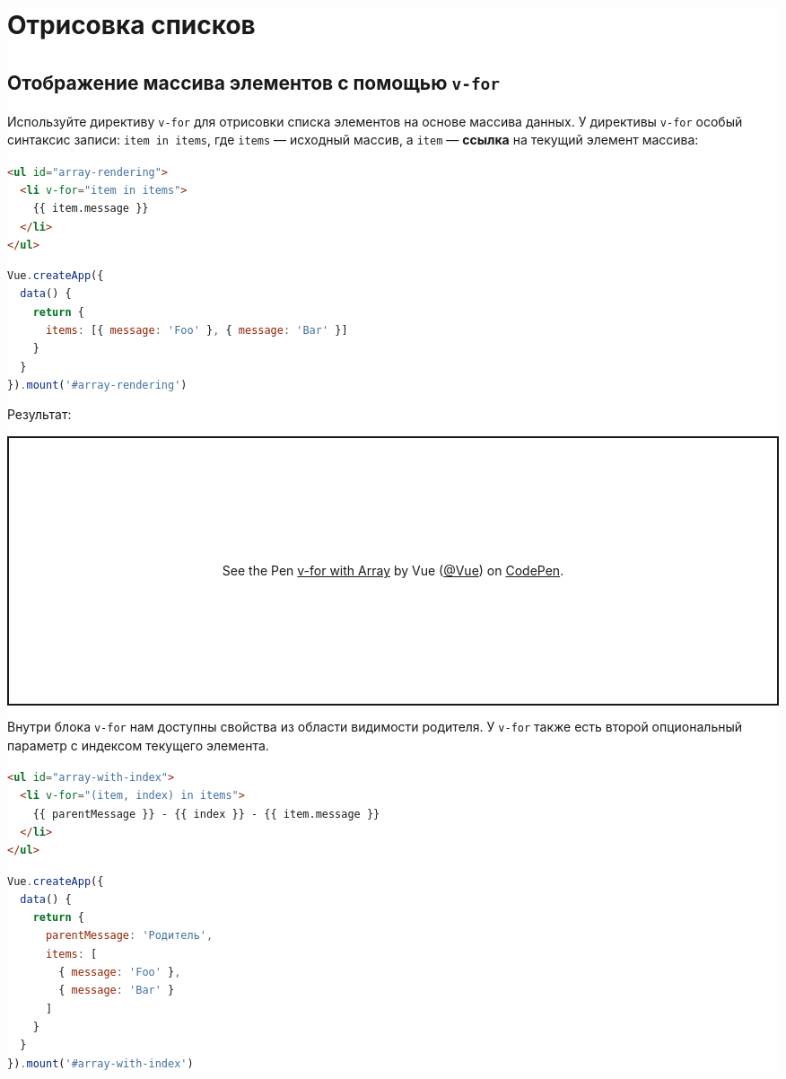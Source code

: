 # Отрисовка списков

## Отображение массива элементов с помощью `v-for`

Используйте директиву `v-for` для отрисовки списка элементов на основе массива данных. У директивы `v-for` особый синтаксис записи: `item in items`, где `items` — исходный массив, а `item` — **ссылка** на текущий элемент массива:

```html
<ul id="array-rendering">
  <li v-for="item in items">
    {{ item.message }}
  </li>
</ul>
```

```js
Vue.createApp({
  data() {
    return {
      items: [{ message: 'Foo' }, { message: 'Bar' }]
    }
  }
}).mount('#array-rendering')
```

Результат:

<p class="codepen" data-height="300" data-theme-id="39028" data-default-tab="js,result" data-user="Vue" data-slug-hash="VwLGbwa" data-editable="true" style="height: 300px; box-sizing: border-box; display: flex; align-items: center; justify-content: center; border: 2px solid; margin: 1em 0; padding: 1em;" data-pen-title="v-for with Array">
  <span>See the Pen <a href="https://codepen.io/team/Vue/pen/VwLGbwa">
  v-for with Array</a> by Vue (<a href="https://codepen.io/Vue">@Vue</a>)
  on <a href="https://codepen.io">CodePen</a>.</span>
</p>
<script async src="https://static.codepen.io/assets/embed/ei.js"></script>

Внутри блока `v-for` нам доступны свойства из области видимости родителя. У `v-for` также есть второй опциональный параметр с индексом текущего элемента.

```html
<ul id="array-with-index">
  <li v-for="(item, index) in items">
    {{ parentMessage }} - {{ index }} - {{ item.message }}
  </li>
</ul>
```

```js
Vue.createApp({
  data() {
    return {
      parentMessage: 'Родитель',
      items: [
        { message: 'Foo' },
        { message: 'Bar' }
      ]
    }
  }
}).mount('#array-with-index')
```
